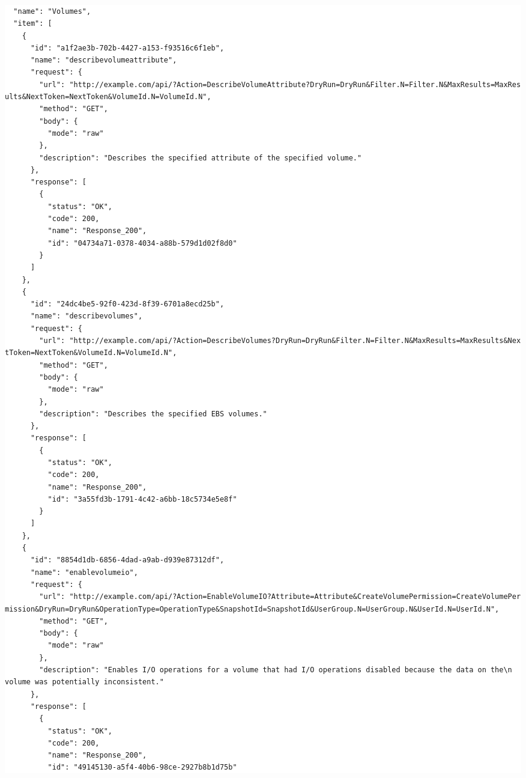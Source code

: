       "name": "Volumes",
      "item": [
        {
          "id": "a1f2ae3b-702b-4427-a153-f93516c6f1eb",
          "name": "describevolumeattribute",
          "request": {
            "url": "http://example.com/api/?Action=DescribeVolumeAttribute?DryRun=DryRun&Filter.N=Filter.N&MaxResults=MaxResults&NextToken=NextToken&VolumeId.N=VolumeId.N",
            "method": "GET",
            "body": {
              "mode": "raw"
            },
            "description": "Describes the specified attribute of the specified volume."
          },
          "response": [
            {
              "status": "OK",
              "code": 200,
              "name": "Response_200",
              "id": "04734a71-0378-4034-a88b-579d1d02f8d0"
            }
          ]
        },
        {
          "id": "24dc4be5-92f0-423d-8f39-6701a8ecd25b",
          "name": "describevolumes",
          "request": {
            "url": "http://example.com/api/?Action=DescribeVolumes?DryRun=DryRun&Filter.N=Filter.N&MaxResults=MaxResults&NextToken=NextToken&VolumeId.N=VolumeId.N",
            "method": "GET",
            "body": {
              "mode": "raw"
            },
            "description": "Describes the specified EBS volumes."
          },
          "response": [
            {
              "status": "OK",
              "code": 200,
              "name": "Response_200",
              "id": "3a55fd3b-1791-4c42-a6bb-18c5734e5e8f"
            }
          ]
        },
        {
          "id": "8854d1db-6856-4dad-a9ab-d939e87312df",
          "name": "enablevolumeio",
          "request": {
            "url": "http://example.com/api/?Action=EnableVolumeIO?Attribute=Attribute&CreateVolumePermission=CreateVolumePermission&DryRun=DryRun&OperationType=OperationType&SnapshotId=SnapshotId&UserGroup.N=UserGroup.N&UserId.N=UserId.N",
            "method": "GET",
            "body": {
              "mode": "raw"
            },
            "description": "Enables I/O operations for a volume that had I/O operations disabled because the data on the\n      volume was potentially inconsistent."
          },
          "response": [
            {
              "status": "OK",
              "code": 200,
              "name": "Response_200",
              "id": "49145130-a5f4-40b6-98ce-2927b8b1d75b"